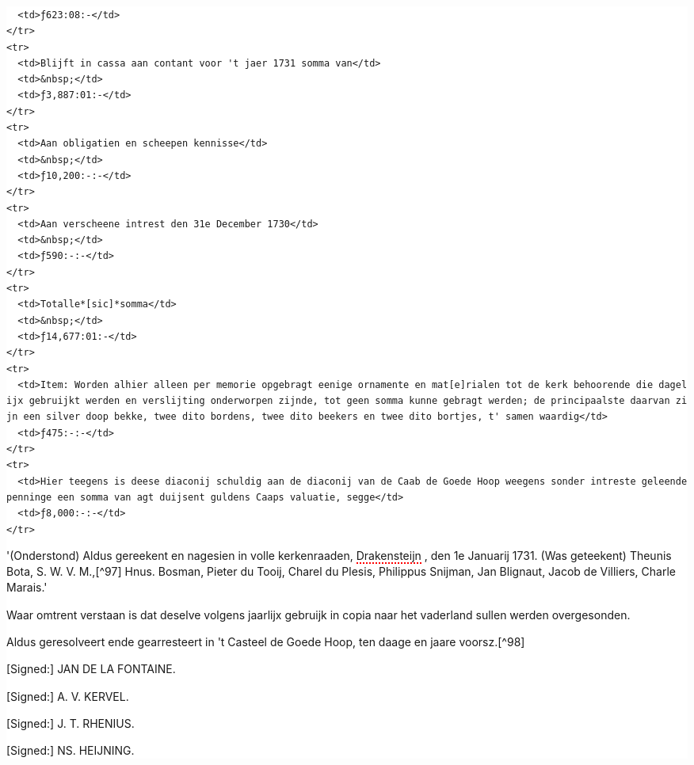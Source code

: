       <td>ƒ623:08:-</td>
    </tr>
    <tr>
      <td>Blijft in cassa aan contant voor 't jaer 1731 somma van</td>
      <td>&nbsp;</td>
      <td>ƒ3,887:01:-</td>
    </tr>
    <tr>
      <td>Aan obligatien en scheepen kennisse</td>
      <td>&nbsp;</td>
      <td>ƒ10,200:-:-</td>
    </tr>
    <tr>
      <td>Aan verscheene intrest den 31e December 1730</td>
      <td>&nbsp;</td>
      <td>ƒ590:-:-</td>
    </tr>
    <tr>
      <td>Totalle*[sic]*somma</td>
      <td>&nbsp;</td>
      <td>ƒ14,677:01:-</td>
    </tr>
    <tr>
      <td>Item: Worden alhier alleen per memorie opgebragt eenige ornamente en mat[e]rialen tot de kerk behoorende die dagelijx gebruijkt werden en verslijting onderworpen zijnde, tot geen somma kunne gebragt werden; de principaalste daarvan zijn een silver doop bekke, twee dito bordens, twee dito beekers en twee dito bortjes, t' samen waardig</td>
      <td>ƒ475:-:-</td>
    </tr>
    <tr>
      <td>Hier teegens is deese diaconij schuldig aan de diaconij van de Caab de Goede Hoop weegens sonder intreste geleende penninge een somma van agt duijsent guldens Caaps valuatie, segge</td>
      <td>ƒ8,000:-:-</td>
    </tr>
  </tbody>
</table>

'(Onderstond) Aldus gereekent en nagesien in volle kerkenraaden, <span style="border-bottom: 2px dotted #FF0000;">Drakensteijn</span> , den 1e Januarij 1731. (Was geteekent) Theunis Bota, S. W. V. M.,[^97] Hnus. Bosman, Pieter du Tooij, Charel du Plesis, Philippus Snijman, Jan Blignaut, Jacob de Villiers, Charle Marais.'

Waar omtrent verstaan is dat deselve volgens jaarlijx gebruijk in copia naar het vaderland sullen werden overgesonden.

Aldus geresolveert ende gearresteert in 't Casteel de Goede Hoop, ten daage en jaare voorsz.[^98] 

[Signed:] JAN DE LA FONTAINE.

[Signed:] A. V. KERVEL.

[Signed:] J. T. RHENIUS.

[Signed:] NS. HEIJNING.
